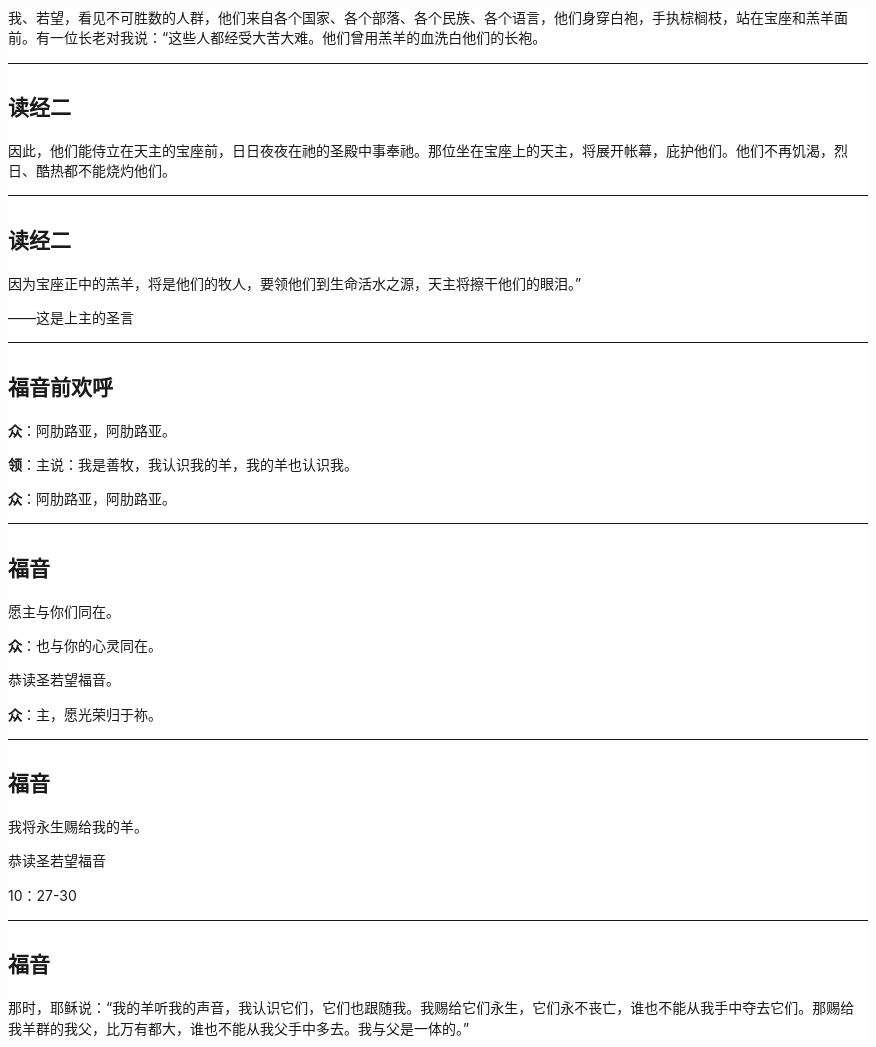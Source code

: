 我、若望，看见不可胜数的人群，他们来自各个国家、各个部落、各个民族、各个语言，他们身穿白袍，手执棕榈枝，站在宝座和羔羊面前。有一位长老对我说：“这些人都经受大苦大难。他们曾用羔羊的血洗白他们的长袍。

---

## 读经二

因此，他们能侍立在天主的宝座前，日日夜夜在祂的圣殿中事奉祂。那位坐在宝座上的天主，将展开帐幕，庇护他们。他们不再饥渴，烈日、酷热都不能烧灼他们。

---

## 读经二

因为宝座正中的羔羊，将是他们的牧人，要领他们到生命活水之源，天主将擦干他们的眼泪。”

——这是上主的圣言

---

## 福音前欢呼

**众**：阿肋路亚，阿肋路亚。

**领**：主说：我是善牧，我认识我的羊，我的羊也认识我。

**众**：阿肋路亚，阿肋路亚。

---

## 福音

愿主与你们同在。

**众**：也与你的心灵同在。

恭读圣若望福音。

**众**：主，愿光荣归于祢。

---

## 福音


我将永生赐给我的羊。


恭读圣若望福音


10：27-30


---

## 福音

那时，耶稣说：“我的羊听我的声音，我认识它们，它们也跟随我。我赐给它们永生，它们永不丧亡，谁也不能从我手中夺去它们。那赐给我羊群的我父，比万有都大，谁也不能从我父手中多去。我与父是一体的。”
